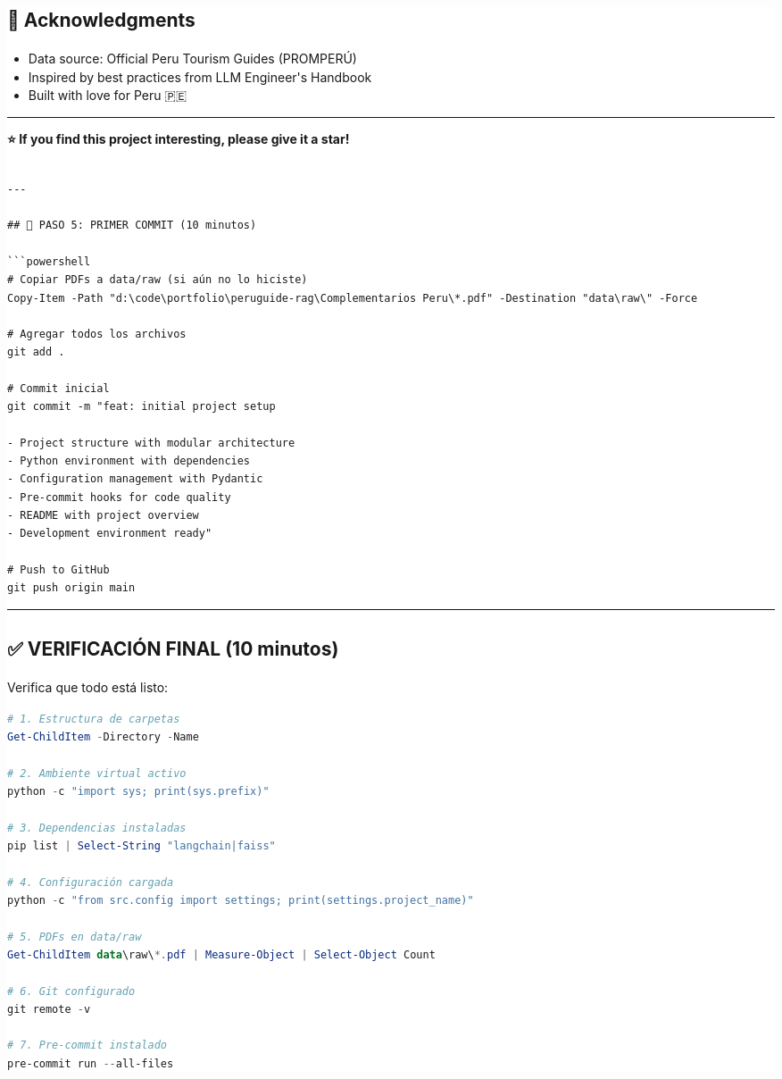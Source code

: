 
## 🙏 Acknowledgments

- Data source: Official Peru Tourism Guides (PROMPERÚ)
- Inspired by best practices from LLM Engineer's Handbook
- Built with love for Peru 🇵🇪

---

**⭐ If you find this project interesting, please give it a star!**
```

---

## 🔄 PASO 5: PRIMER COMMIT (10 minutos)

```powershell
# Copiar PDFs a data/raw (si aún no lo hiciste)
Copy-Item -Path "d:\code\portfolio\peruguide-rag\Complementarios Peru\*.pdf" -Destination "data\raw\" -Force

# Agregar todos los archivos
git add .

# Commit inicial
git commit -m "feat: initial project setup

- Project structure with modular architecture
- Python environment with dependencies
- Configuration management with Pydantic
- Pre-commit hooks for code quality
- README with project overview
- Development environment ready"

# Push to GitHub
git push origin main
```

---

## ✅ VERIFICACIÓN FINAL (10 minutos)

Verifica que todo está listo:

```powershell
# 1. Estructura de carpetas
Get-ChildItem -Directory -Name

# 2. Ambiente virtual activo
python -c "import sys; print(sys.prefix)"

# 3. Dependencias instaladas
pip list | Select-String "langchain|faiss"

# 4. Configuración cargada
python -c "from src.config import settings; print(settings.project_name)"

# 5. PDFs en data/raw
Get-ChildItem data\raw\*.pdf | Measure-Object | Select-Object Count

# 6. Git configurado
git remote -v

# 7. Pre-commit instalado
pre-commit run --all-files
```
